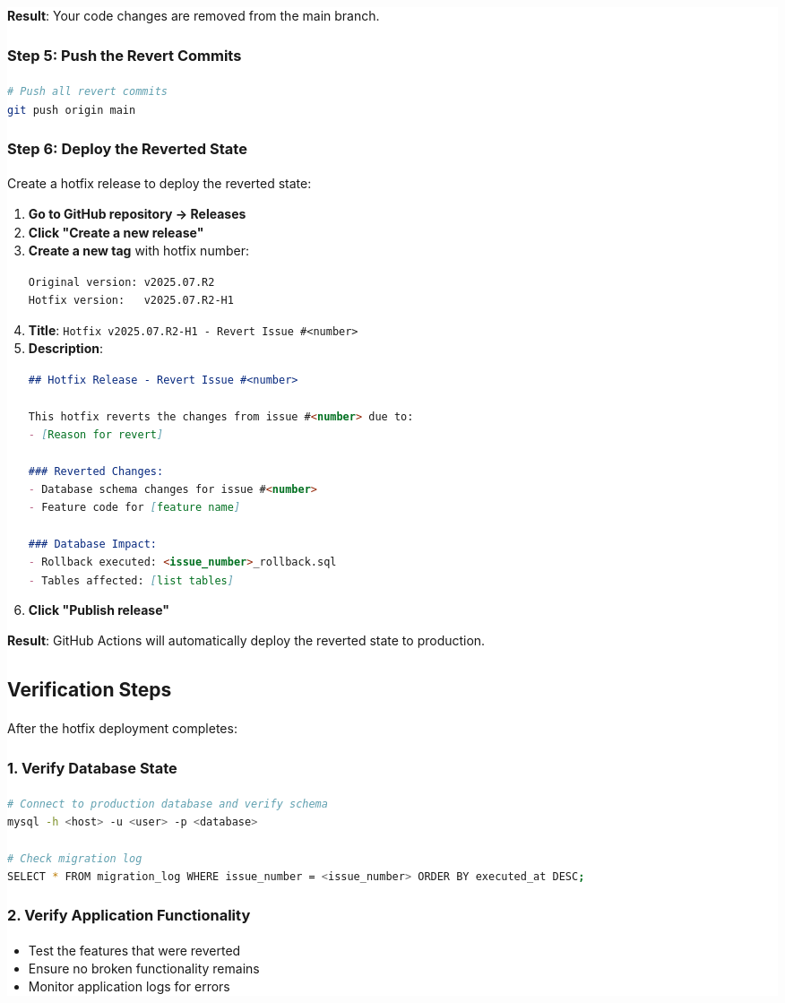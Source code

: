 **Result**: Your code changes are removed from the main branch.

### Step 5: Push the Revert Commits

```bash
# Push all revert commits
git push origin main
```

### Step 6: Deploy the Reverted State

Create a hotfix release to deploy the reverted state:

1. **Go to GitHub repository → Releases**
2. **Click "Create a new release"**
3. **Create a new tag** with hotfix number:
   ```
   Original version: v2025.07.R2
   Hotfix version:   v2025.07.R2-H1
   ```
4. **Title**: `Hotfix v2025.07.R2-H1 - Revert Issue #<number>`
5. **Description**:
   ```markdown
   ## Hotfix Release - Revert Issue #<number>
   
   This hotfix reverts the changes from issue #<number> due to:
   - [Reason for revert]
   
   ### Reverted Changes:
   - Database schema changes for issue #<number>
   - Feature code for [feature name]
   
   ### Database Impact:
   - Rollback executed: <issue_number>_rollback.sql
   - Tables affected: [list tables]
   ```
6. **Click "Publish release"**

**Result**: GitHub Actions will automatically deploy the reverted state to production.

## Verification Steps

After the hotfix deployment completes:

### 1. Verify Database State
```bash
# Connect to production database and verify schema
mysql -h <host> -u <user> -p <database>

# Check migration log
SELECT * FROM migration_log WHERE issue_number = <issue_number> ORDER BY executed_at DESC;
```

### 2. Verify Application Functionality
- Test the features that were reverted
- Ensure no broken functionality remains
- Monitor application logs for errors
